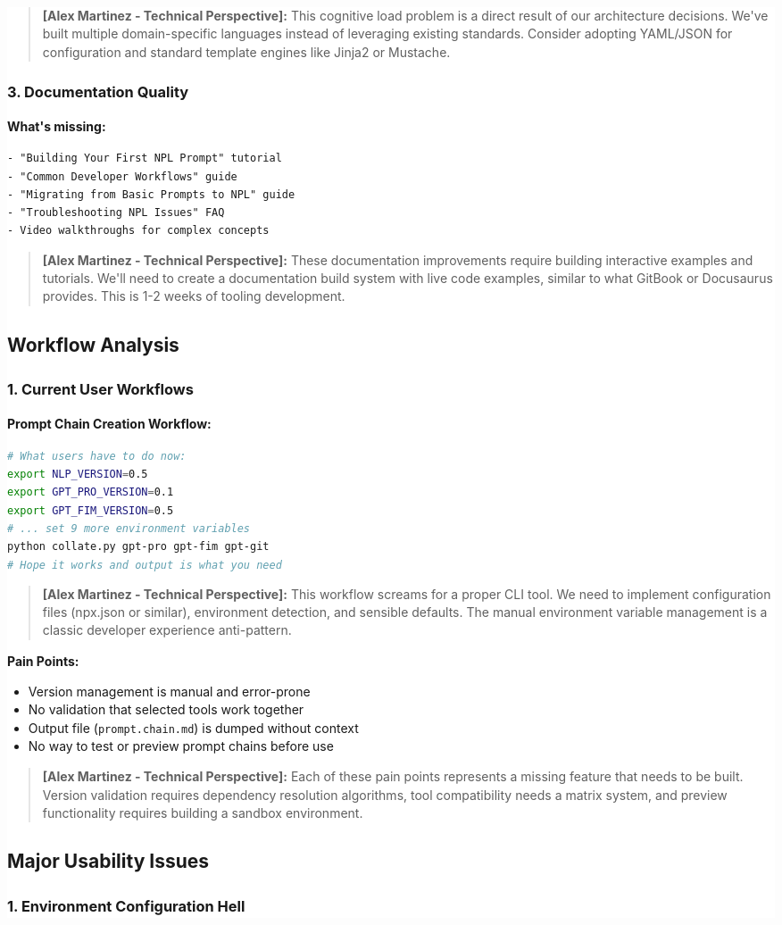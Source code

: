 > **[Alex Martinez - Technical Perspective]:** This cognitive load problem is a direct result of our architecture decisions. We've built multiple domain-specific languages instead of leveraging existing standards. Consider adopting YAML/JSON for configuration and standard template engines like Jinja2 or Mustache.

### 3. Documentation Quality

**What's missing:**
```
- "Building Your First NPL Prompt" tutorial
- "Common Developer Workflows" guide  
- "Migrating from Basic Prompts to NPL" guide
- "Troubleshooting NPL Issues" FAQ
- Video walkthroughs for complex concepts
```

> **[Alex Martinez - Technical Perspective]:** These documentation improvements require building interactive examples and tutorials. We'll need to create a documentation build system with live code examples, similar to what GitBook or Docusaurus provides. This is 1-2 weeks of tooling development.

## Workflow Analysis

### 1. Current User Workflows

**Prompt Chain Creation Workflow:**
```bash
# What users have to do now:
export NLP_VERSION=0.5
export GPT_PRO_VERSION=0.1  
export GPT_FIM_VERSION=0.5
# ... set 9 more environment variables
python collate.py gpt-pro gpt-fim gpt-git
# Hope it works and output is what you need
```

> **[Alex Martinez - Technical Perspective]:** This workflow screams for a proper CLI tool. We need to implement configuration files (npx.json or similar), environment detection, and sensible defaults. The manual environment variable management is a classic developer experience anti-pattern.

**Pain Points:**
- Version management is manual and error-prone
- No validation that selected tools work together
- Output file (`prompt.chain.md`) is dumped without context
- No way to test or preview prompt chains before use

> **[Alex Martinez - Technical Perspective]:** Each of these pain points represents a missing feature that needs to be built. Version validation requires dependency resolution algorithms, tool compatibility needs a matrix system, and preview functionality requires building a sandbox environment.

## Major Usability Issues

### 1. Environment Configuration Hell
